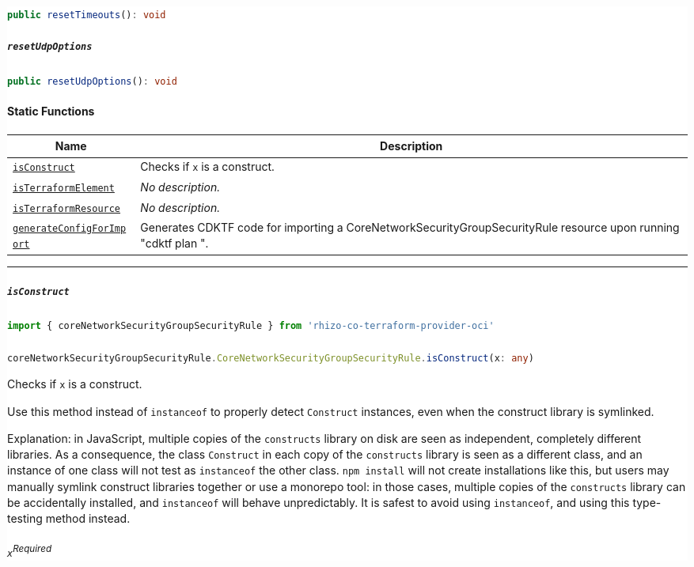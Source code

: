 ```typescript
public resetTimeouts(): void
```

##### `resetUdpOptions` <a name="resetUdpOptions" id="rhizo-co-terraform-provider-oci.coreNetworkSecurityGroupSecurityRule.CoreNetworkSecurityGroupSecurityRule.resetUdpOptions"></a>

```typescript
public resetUdpOptions(): void
```

#### Static Functions <a name="Static Functions" id="Static Functions"></a>

| **Name** | **Description** |
| --- | --- |
| <code><a href="#rhizo-co-terraform-provider-oci.coreNetworkSecurityGroupSecurityRule.CoreNetworkSecurityGroupSecurityRule.isConstruct">isConstruct</a></code> | Checks if `x` is a construct. |
| <code><a href="#rhizo-co-terraform-provider-oci.coreNetworkSecurityGroupSecurityRule.CoreNetworkSecurityGroupSecurityRule.isTerraformElement">isTerraformElement</a></code> | *No description.* |
| <code><a href="#rhizo-co-terraform-provider-oci.coreNetworkSecurityGroupSecurityRule.CoreNetworkSecurityGroupSecurityRule.isTerraformResource">isTerraformResource</a></code> | *No description.* |
| <code><a href="#rhizo-co-terraform-provider-oci.coreNetworkSecurityGroupSecurityRule.CoreNetworkSecurityGroupSecurityRule.generateConfigForImport">generateConfigForImport</a></code> | Generates CDKTF code for importing a CoreNetworkSecurityGroupSecurityRule resource upon running "cdktf plan <stack-name>". |

---

##### `isConstruct` <a name="isConstruct" id="rhizo-co-terraform-provider-oci.coreNetworkSecurityGroupSecurityRule.CoreNetworkSecurityGroupSecurityRule.isConstruct"></a>

```typescript
import { coreNetworkSecurityGroupSecurityRule } from 'rhizo-co-terraform-provider-oci'

coreNetworkSecurityGroupSecurityRule.CoreNetworkSecurityGroupSecurityRule.isConstruct(x: any)
```

Checks if `x` is a construct.

Use this method instead of `instanceof` to properly detect `Construct`
instances, even when the construct library is symlinked.

Explanation: in JavaScript, multiple copies of the `constructs` library on
disk are seen as independent, completely different libraries. As a
consequence, the class `Construct` in each copy of the `constructs` library
is seen as a different class, and an instance of one class will not test as
`instanceof` the other class. `npm install` will not create installations
like this, but users may manually symlink construct libraries together or
use a monorepo tool: in those cases, multiple copies of the `constructs`
library can be accidentally installed, and `instanceof` will behave
unpredictably. It is safest to avoid using `instanceof`, and using
this type-testing method instead.

###### `x`<sup>Required</sup> <a name="x" id="rhizo-co-terraform-provider-oci.coreNetworkSecurityGroupSecurityRule.CoreNetworkSecurityGroupSecurityRule.isConstruct.parameter.x"></a>
